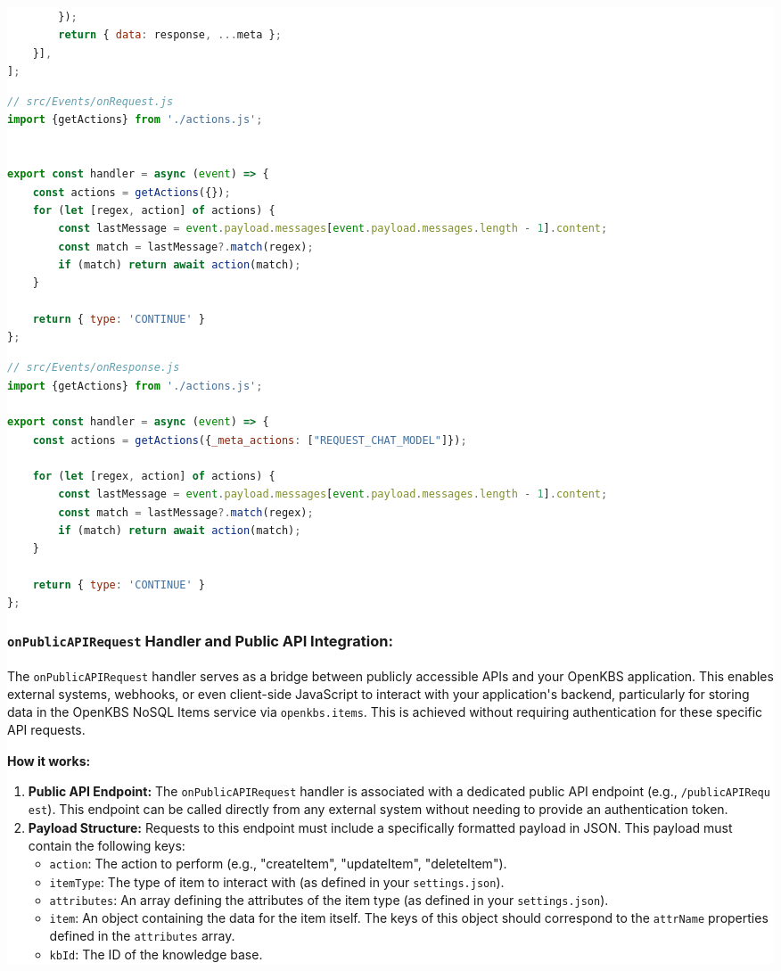 ```javascript
        });
        return { data: response, ...meta };
    }],
];
```


```javascript
// src/Events/onRequest.js
import {getActions} from './actions.js';


export const handler = async (event) => {
    const actions = getActions({});
    for (let [regex, action] of actions) {
        const lastMessage = event.payload.messages[event.payload.messages.length - 1].content;
        const match = lastMessage?.match(regex);
        if (match) return await action(match);
    }
    
    return { type: 'CONTINUE' }
};
```

```javascript
// src/Events/onResponse.js
import {getActions} from './actions.js';

export const handler = async (event) => {
    const actions = getActions({_meta_actions: ["REQUEST_CHAT_MODEL"]});
    
    for (let [regex, action] of actions) {
        const lastMessage = event.payload.messages[event.payload.messages.length - 1].content;
        const match = lastMessage?.match(regex);
        if (match) return await action(match);
    }
    
    return { type: 'CONTINUE' }
};
```

### `onPublicAPIRequest` Handler and Public API Integration:

The `onPublicAPIRequest` handler serves as a bridge between publicly accessible APIs and your OpenKBS application. This enables external systems, webhooks, or even client-side JavaScript to interact with your application's backend, particularly for storing data in the OpenKBS NoSQL Items service via `openkbs.items`. This is achieved without requiring authentication for these specific API requests.

**How it works:**

1. **Public API Endpoint:**  The `onPublicAPIRequest` handler is associated with a dedicated public API endpoint (e.g., `/publicAPIRequest`). This endpoint can be called directly from any external system without needing to provide an authentication token.
2. **Payload Structure:** Requests to this endpoint must include a specifically formatted payload in JSON. This payload must contain the following keys:
    * `action`: The action to perform (e.g., "createItem", "updateItem", "deleteItem").
    * `itemType`: The type of item to interact with (as defined in your `settings.json`).
    * `attributes`: An array defining the attributes of the item type (as defined in your `settings.json`).
    * `item`:  An object containing the data for the item itself. The keys of this object should correspond to the `attrName` properties defined in the `attributes` array.
    * `kbId`: The ID of the knowledge base.
